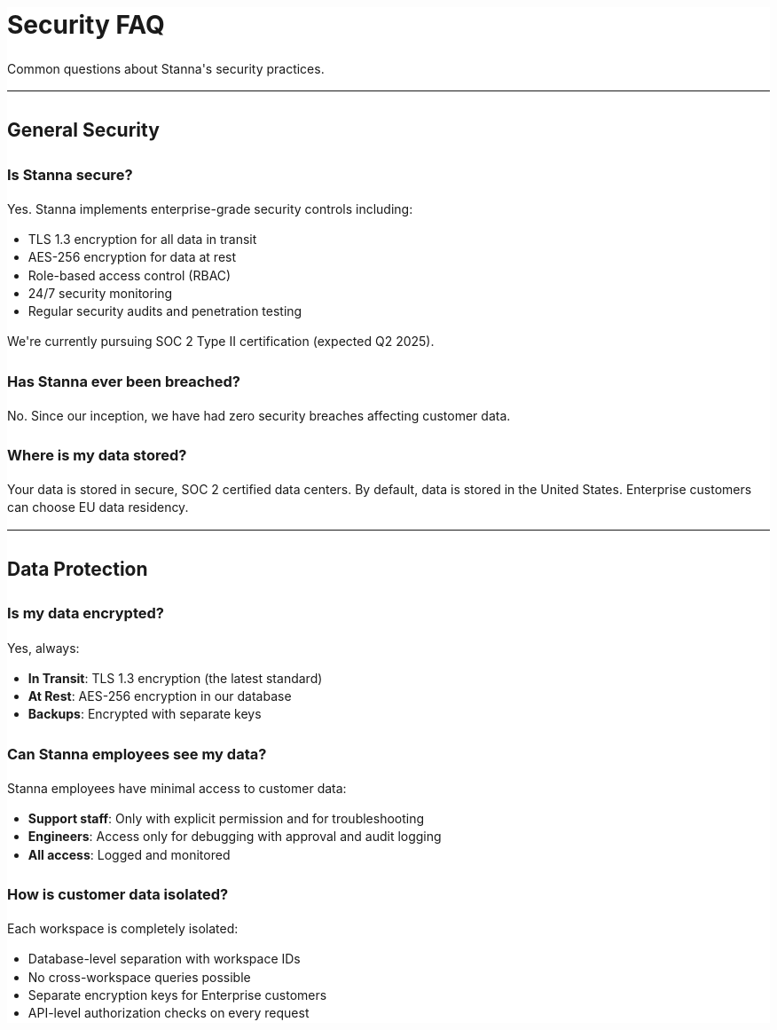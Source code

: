 # Security FAQ

Common questions about Stanna's security practices.

---

## General Security

### Is Stanna secure?

Yes. Stanna implements enterprise-grade security controls including:
- TLS 1.3 encryption for all data in transit
- AES-256 encryption for data at rest
- Role-based access control (RBAC)
- 24/7 security monitoring
- Regular security audits and penetration testing

We're currently pursuing SOC 2 Type II certification (expected Q2 2025).

### Has Stanna ever been breached?

No. Since our inception, we have had zero security breaches affecting customer data.

### Where is my data stored?

Your data is stored in secure, SOC 2 certified data centers. By default, data is stored in the United States. Enterprise customers can choose EU data residency.

---

## Data Protection

### Is my data encrypted?

Yes, always:
- **In Transit**: TLS 1.3 encryption (the latest standard)
- **At Rest**: AES-256 encryption in our database
- **Backups**: Encrypted with separate keys

### Can Stanna employees see my data?

Stanna employees have minimal access to customer data:
- **Support staff**: Only with explicit permission and for troubleshooting
- **Engineers**: Access only for debugging with approval and audit logging
- **All access**: Logged and monitored

### How is customer data isolated?

Each workspace is completely isolated:
- Database-level separation with workspace IDs
- No cross-workspace queries possible
- Separate encryption keys for Enterprise customers
- API-level authorization checks on every request
